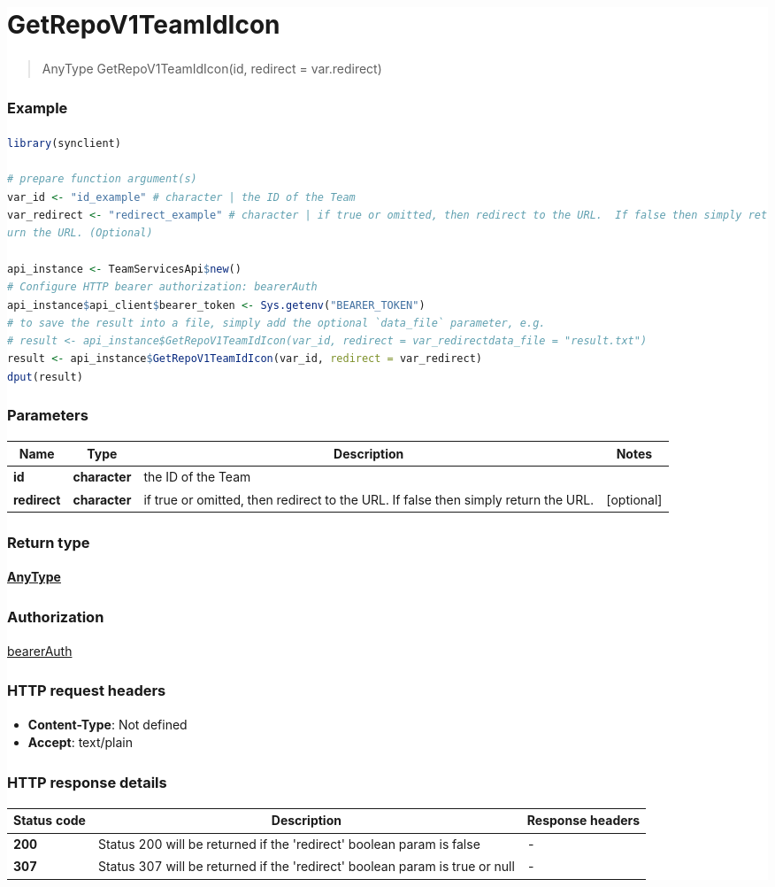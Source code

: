 # **GetRepoV1TeamIdIcon**
> AnyType GetRepoV1TeamIdIcon(id, redirect = var.redirect)



### Example
```R
library(synclient)

# prepare function argument(s)
var_id <- "id_example" # character | the ID of the Team
var_redirect <- "redirect_example" # character | if true or omitted, then redirect to the URL.  If false then simply return the URL. (Optional)

api_instance <- TeamServicesApi$new()
# Configure HTTP bearer authorization: bearerAuth
api_instance$api_client$bearer_token <- Sys.getenv("BEARER_TOKEN")
# to save the result into a file, simply add the optional `data_file` parameter, e.g.
# result <- api_instance$GetRepoV1TeamIdIcon(var_id, redirect = var_redirectdata_file = "result.txt")
result <- api_instance$GetRepoV1TeamIdIcon(var_id, redirect = var_redirect)
dput(result)
```

### Parameters

Name | Type | Description  | Notes
------------- | ------------- | ------------- | -------------
 **id** | **character**| the ID of the Team | 
 **redirect** | **character**| if true or omitted, then redirect to the URL.  If false then simply return the URL. | [optional] 

### Return type

[**AnyType**](AnyType.md)

### Authorization

[bearerAuth](../README.md#bearerAuth)

### HTTP request headers

 - **Content-Type**: Not defined
 - **Accept**: text/plain

### HTTP response details
| Status code | Description | Response headers |
|-------------|-------------|------------------|
| **200** | Status 200 will be returned if the &#39;redirect&#39; boolean param is false |  -  |
| **307** | Status 307 will be returned if the &#39;redirect&#39; boolean param is true or null |  -  |
